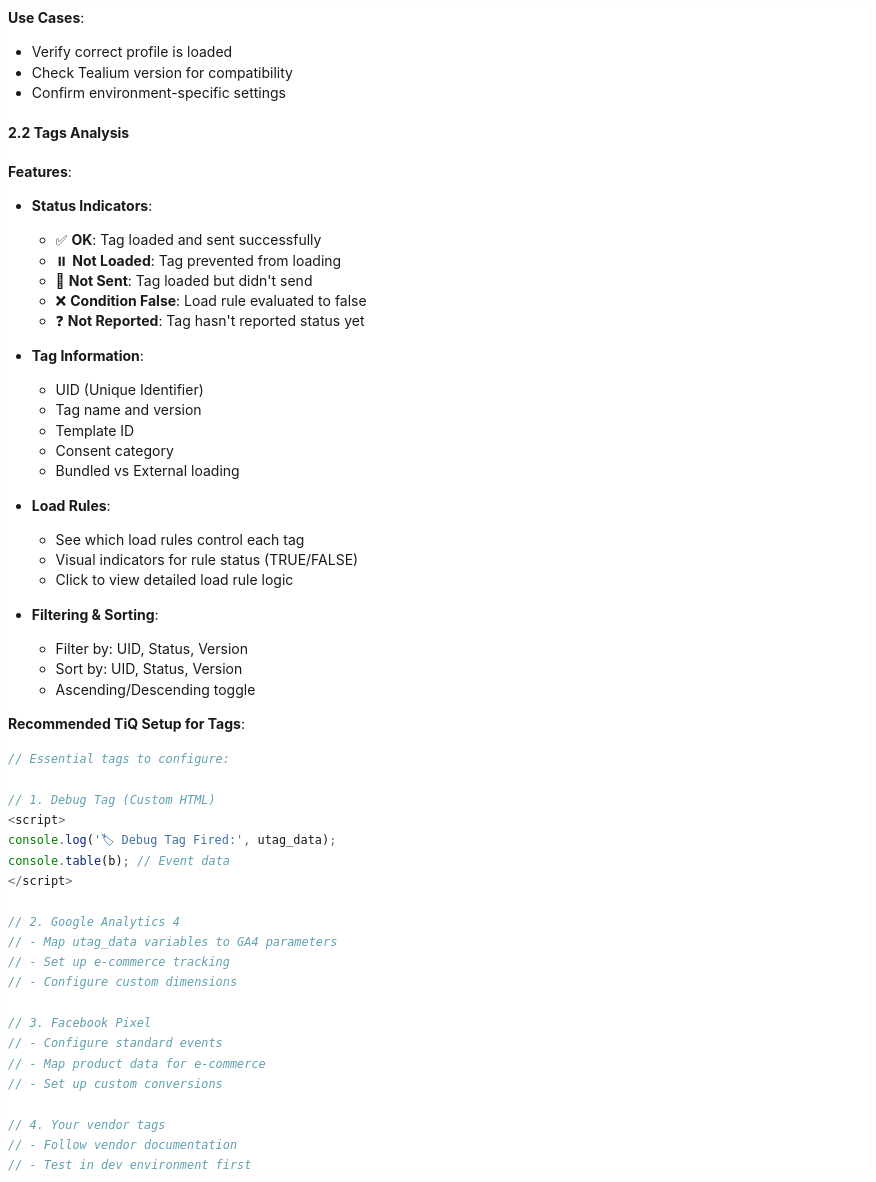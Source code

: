 **Use Cases**:
- Verify correct profile is loaded
- Check Tealium version for compatibility
- Confirm environment-specific settings

#### 2.2 Tags Analysis
**Features**:
- **Status Indicators**:
  - ✅ **OK**: Tag loaded and sent successfully
  - ⏸️ **Not Loaded**: Tag prevented from loading
  - 🚫 **Not Sent**: Tag loaded but didn't send
  - ❌ **Condition False**: Load rule evaluated to false
  - ❓ **Not Reported**: Tag hasn't reported status yet
  
- **Tag Information**:
  - UID (Unique Identifier)
  - Tag name and version
  - Template ID
  - Consent category
  - Bundled vs External loading
  
- **Load Rules**:
  - See which load rules control each tag
  - Visual indicators for rule status (TRUE/FALSE)
  - Click to view detailed load rule logic

- **Filtering & Sorting**:
  - Filter by: UID, Status, Version
  - Sort by: UID, Status, Version
  - Ascending/Descending toggle

**Recommended TiQ Setup for Tags**:
```javascript
// Essential tags to configure:

// 1. Debug Tag (Custom HTML)
<script>
console.log('🏷️ Debug Tag Fired:', utag_data);
console.table(b); // Event data
</script>

// 2. Google Analytics 4
// - Map utag_data variables to GA4 parameters
// - Set up e-commerce tracking
// - Configure custom dimensions

// 3. Facebook Pixel  
// - Configure standard events
// - Map product data for e-commerce
// - Set up custom conversions

// 4. Your vendor tags
// - Follow vendor documentation
// - Test in dev environment first
```
